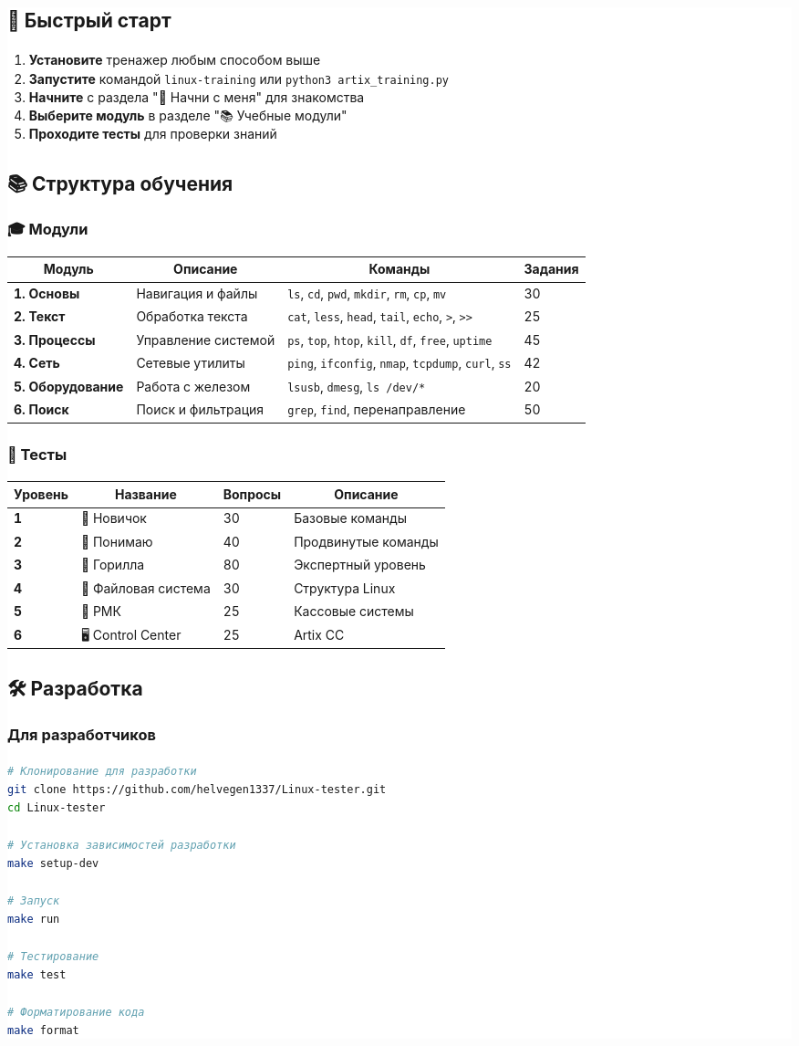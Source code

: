 ## 🎯 Быстрый старт

1. **Установите** тренажер любым способом выше
2. **Запустите** командой `linux-training` или `python3 artix_training.py`
3. **Начните** с раздела "📖 Начни с меня" для знакомства
4. **Выберите модуль** в разделе "📚 Учебные модули"
5. **Проходите тесты** для проверки знаний

## 📚 Структура обучения

### 🎓 Модули

| Модуль | Описание | Команды | Задания |
|--------|----------|---------|---------|
| **1. Основы** | Навигация и файлы | `ls`, `cd`, `pwd`, `mkdir`, `rm`, `cp`, `mv` | 30 |
| **2. Текст** | Обработка текста | `cat`, `less`, `head`, `tail`, `echo`, `>`, `>>` | 25 |
| **3. Процессы** | Управление системой | `ps`, `top`, `htop`, `kill`, `df`, `free`, `uptime` | 45 |
| **4. Сеть** | Сетевые утилиты | `ping`, `ifconfig`, `nmap`, `tcpdump`, `curl`, `ss` | 42 |
| **5. Оборудование** | Работа с железом | `lsusb`, `dmesg`, `ls /dev/*` | 20 |
| **6. Поиск** | Поиск и фильтрация | `grep`, `find`, перенаправление | 50 |

### 🧪 Тесты

| Уровень | Название | Вопросы | Описание |
|---------|----------|---------|----------|
| **1** | 🌱 Новичок | 30 | Базовые команды |
| **2** | 🌿 Понимаю | 40 | Продвинутые команды |
| **3** | 🌳 Горилла | 80 | Экспертный уровень |
| **4** | 📁 Файловая система | 30 | Структура Linux |
| **5** | 🏪 РМК | 25 | Кассовые системы |
| **6** | 🖥️ Control Center | 25 | Artix CC |

## 🛠️ Разработка

### Для разработчиков

```bash
# Клонирование для разработки
git clone https://github.com/helvegen1337/Linux-tester.git
cd Linux-tester

# Установка зависимостей разработки
make setup-dev

# Запуск
make run

# Тестирование
make test

# Форматирование кода
make format
```
